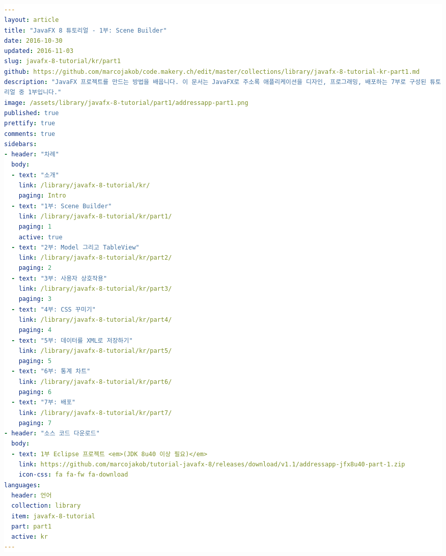```yaml
---
layout: article
title: "JavaFX 8 튜토리얼 - 1부: Scene Builder"
date: 2016-10-30
updated: 2016-11-03
slug: javafx-8-tutorial/kr/part1
github: https://github.com/marcojakob/code.makery.ch/edit/master/collections/library/javafx-8-tutorial-kr-part1.md
description: "JavaFX 프로젝트를 만드는 방법을 배웁니다. 이 문서는 JavaFX로 주소록 애플리케이션을 디자인, 프로그래밍, 배포하는 7부로 구성된 튜토리얼 중 1부입니다."
image: /assets/library/javafx-8-tutorial/part1/addressapp-part1.png
published: true
prettify: true
comments: true
sidebars:
- header: "차례"
  body:
  - text: "소개"
    link: /library/javafx-8-tutorial/kr/
    paging: Intro
  - text: "1부: Scene Builder"
    link: /library/javafx-8-tutorial/kr/part1/
    paging: 1
    active: true
  - text: "2부: Model 그리고 TableView"
    link: /library/javafx-8-tutorial/kr/part2/
    paging: 2
  - text: "3부: 사용자 상호작용"
    link: /library/javafx-8-tutorial/kr/part3/
    paging: 3
  - text: "4부: CSS 꾸미기"
    link: /library/javafx-8-tutorial/kr/part4/
    paging: 4
  - text: "5부: 데이터를 XML로 저장하기"
    link: /library/javafx-8-tutorial/kr/part5/
    paging: 5
  - text: "6부: 통계 차트"
    link: /library/javafx-8-tutorial/kr/part6/
    paging: 6
  - text: "7부: 배포"
    link: /library/javafx-8-tutorial/kr/part7/
    paging: 7
- header: "소스 코드 다운로드"
  body:
  - text: 1부 Eclipse 프로젝트 <em>(JDK 8u40 이상 필요)</em>
    link: https://github.com/marcojakob/tutorial-javafx-8/releases/download/v1.1/addressapp-jfx8u40-part-1.zip
    icon-css: fa fa-fw fa-download
languages:
  header: 언어
  collection: library
  item: javafx-8-tutorial
  part: part1
  active: kr
---
```
